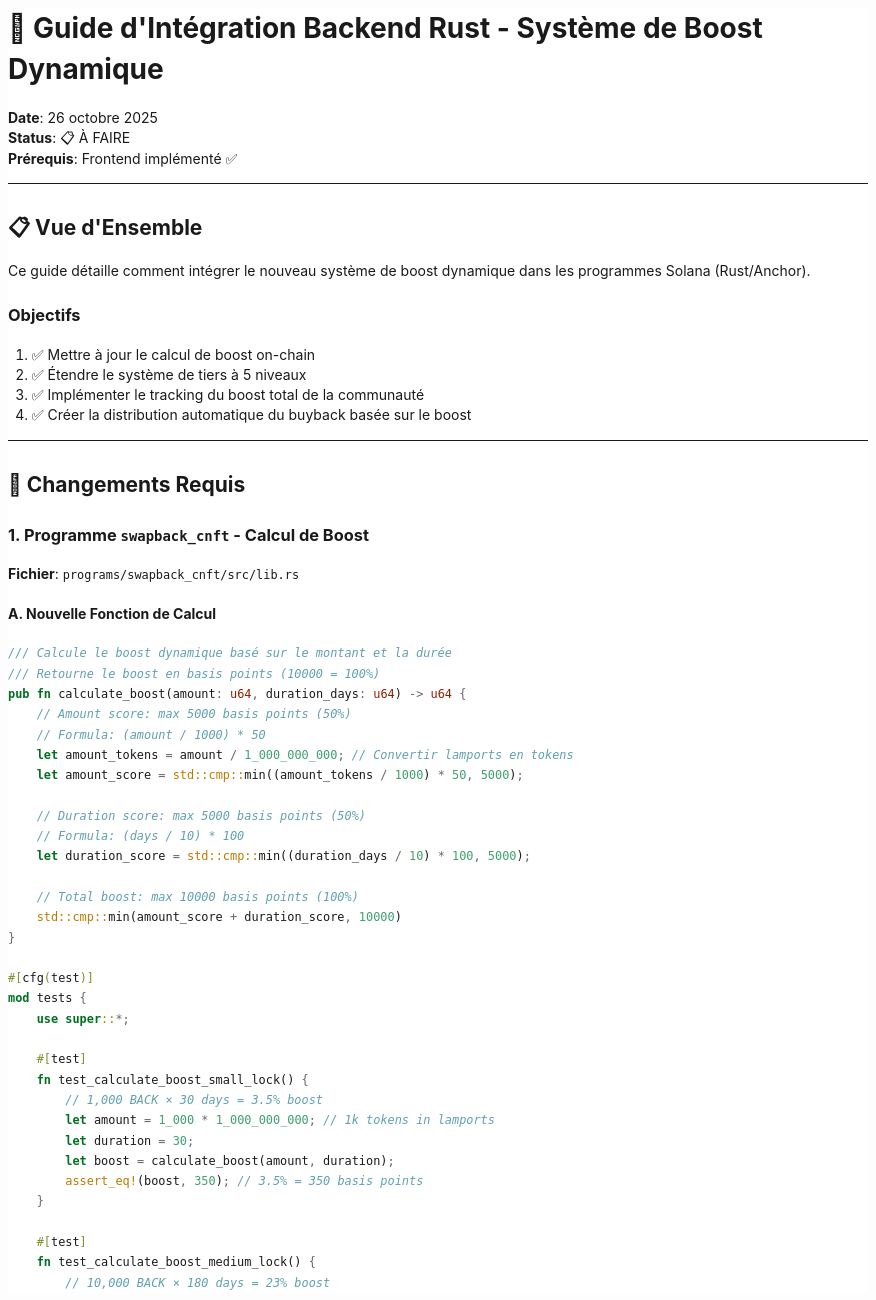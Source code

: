 # 🦀 Guide d'Intégration Backend Rust - Système de Boost Dynamique

**Date**: 26 octobre 2025  
**Status**: 📋 À FAIRE  
**Prérequis**: Frontend implémenté ✅

---

## 📋 Vue d'Ensemble

Ce guide détaille comment intégrer le nouveau système de boost dynamique dans les programmes Solana (Rust/Anchor).

### Objectifs
1. ✅ Mettre à jour le calcul de boost on-chain
2. ✅ Étendre le système de tiers à 5 niveaux
3. ✅ Implémenter le tracking du boost total de la communauté
4. ✅ Créer la distribution automatique du buyback basée sur le boost

---

## 🎯 Changements Requis

### 1. **Programme `swapback_cnft` - Calcul de Boost**

**Fichier**: `programs/swapback_cnft/src/lib.rs`

#### A. Nouvelle Fonction de Calcul

```rust
/// Calcule le boost dynamique basé sur le montant et la durée
/// Retourne le boost en basis points (10000 = 100%)
pub fn calculate_boost(amount: u64, duration_days: u64) -> u64 {
    // Amount score: max 5000 basis points (50%)
    // Formula: (amount / 1000) * 50
    let amount_tokens = amount / 1_000_000_000; // Convertir lamports en tokens
    let amount_score = std::cmp::min((amount_tokens / 1000) * 50, 5000);
    
    // Duration score: max 5000 basis points (50%)
    // Formula: (days / 10) * 100
    let duration_score = std::cmp::min((duration_days / 10) * 100, 5000);
    
    // Total boost: max 10000 basis points (100%)
    std::cmp::min(amount_score + duration_score, 10000)
}

#[cfg(test)]
mod tests {
    use super::*;

    #[test]
    fn test_calculate_boost_small_lock() {
        // 1,000 BACK × 30 days = 3.5% boost
        let amount = 1_000 * 1_000_000_000; // 1k tokens in lamports
        let duration = 30;
        let boost = calculate_boost(amount, duration);
        assert_eq!(boost, 350); // 3.5% = 350 basis points
    }

    #[test]
    fn test_calculate_boost_medium_lock() {
        // 10,000 BACK × 180 days = 23% boost
```